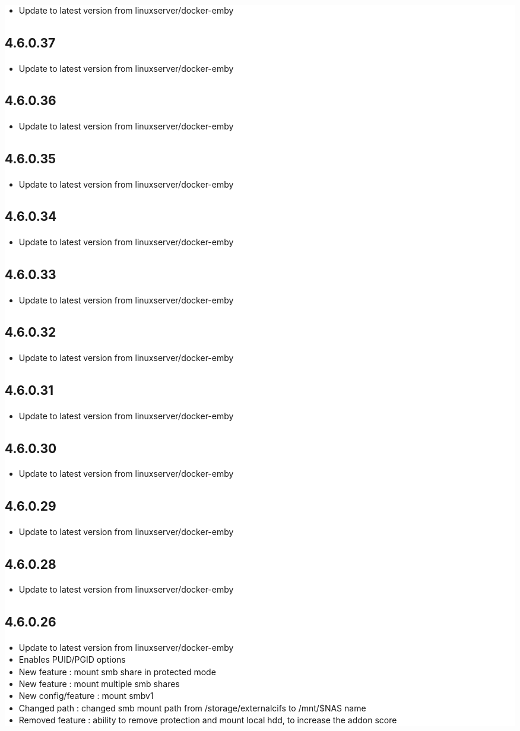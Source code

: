 - Update to latest version from linuxserver/docker-emby

## 4.6.0.37

- Update to latest version from linuxserver/docker-emby

## 4.6.0.36

- Update to latest version from linuxserver/docker-emby

## 4.6.0.35

- Update to latest version from linuxserver/docker-emby

## 4.6.0.34

- Update to latest version from linuxserver/docker-emby

## 4.6.0.33

- Update to latest version from linuxserver/docker-emby

## 4.6.0.32

- Update to latest version from linuxserver/docker-emby

## 4.6.0.31

- Update to latest version from linuxserver/docker-emby

## 4.6.0.30

- Update to latest version from linuxserver/docker-emby

## 4.6.0.29

- Update to latest version from linuxserver/docker-emby

## 4.6.0.28

- Update to latest version from linuxserver/docker-emby

## 4.6.0.26

- Update to latest version from linuxserver/docker-emby
- Enables PUID/PGID options
- New feature : mount smb share in protected mode
- New feature : mount multiple smb shares
- New config/feature : mount smbv1
- Changed path : changed smb mount path from /storage/externalcifs to /mnt/$NAS name
- Removed feature : ability to remove protection and mount local hdd, to increase the addon score
